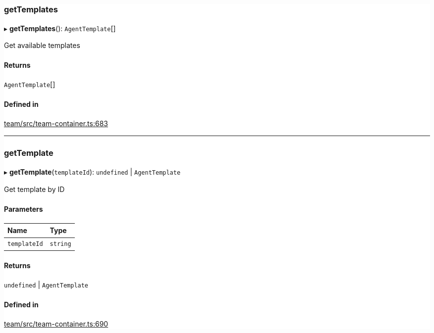 ### getTemplates

▸ **getTemplates**(): `AgentTemplate`[]

Get available templates

#### Returns

`AgentTemplate`[]

#### Defined in

[team/src/team-container.ts:683](https://github.com/woojubb/robota/blob/a69b4da7c5c53be6f90be7c6508928a6d39cf60b/packages/team/src/team-container.ts#L683)

___

### getTemplate

▸ **getTemplate**(`templateId`): `undefined` \| `AgentTemplate`

Get template by ID

#### Parameters

| Name | Type |
| :------ | :------ |
| `templateId` | `string` |

#### Returns

`undefined` \| `AgentTemplate`

#### Defined in

[team/src/team-container.ts:690](https://github.com/woojubb/robota/blob/a69b4da7c5c53be6f90be7c6508928a6d39cf60b/packages/team/src/team-container.ts#L690)
